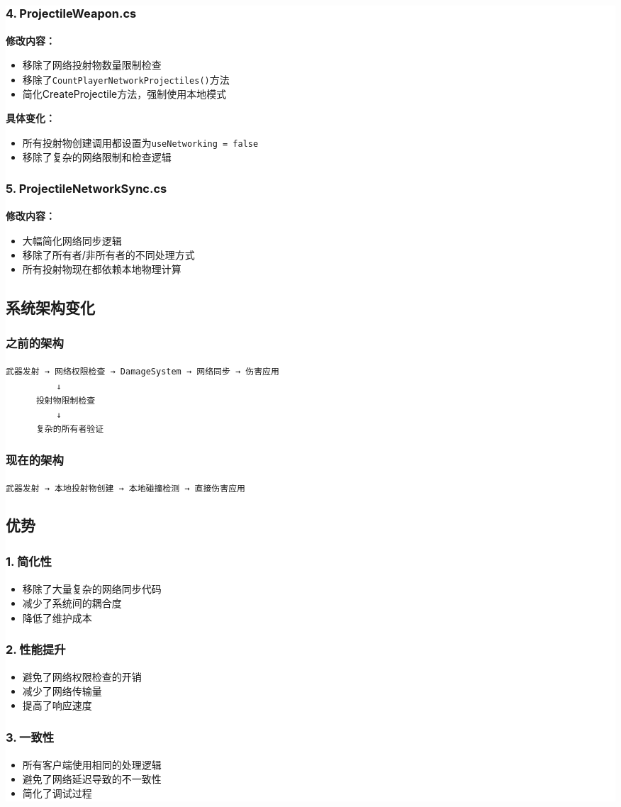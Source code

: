 ### 4. ProjectileWeapon.cs
**修改内容：**
- 移除了网络投射物数量限制检查
- 移除了`CountPlayerNetworkProjectiles()`方法
- 简化CreateProjectile方法，强制使用本地模式

**具体变化：**
- 所有投射物创建调用都设置为`useNetworking = false`
- 移除了复杂的网络限制和检查逻辑

### 5. ProjectileNetworkSync.cs
**修改内容：**
- 大幅简化网络同步逻辑
- 移除了所有者/非所有者的不同处理方式
- 所有投射物现在都依赖本地物理计算

## 系统架构变化

### 之前的架构
```
武器发射 → 网络权限检查 → DamageSystem → 网络同步 → 伤害应用
          ↓
      投射物限制检查
          ↓
      复杂的所有者验证
```

### 现在的架构
```
武器发射 → 本地投射物创建 → 本地碰撞检测 → 直接伤害应用
```

## 优势

### 1. 简化性
- 移除了大量复杂的网络同步代码
- 减少了系统间的耦合度
- 降低了维护成本

### 2. 性能提升
- 避免了网络权限检查的开销
- 减少了网络传输量
- 提高了响应速度

### 3. 一致性
- 所有客户端使用相同的处理逻辑
- 避免了网络延迟导致的不一致性
- 简化了调试过程

